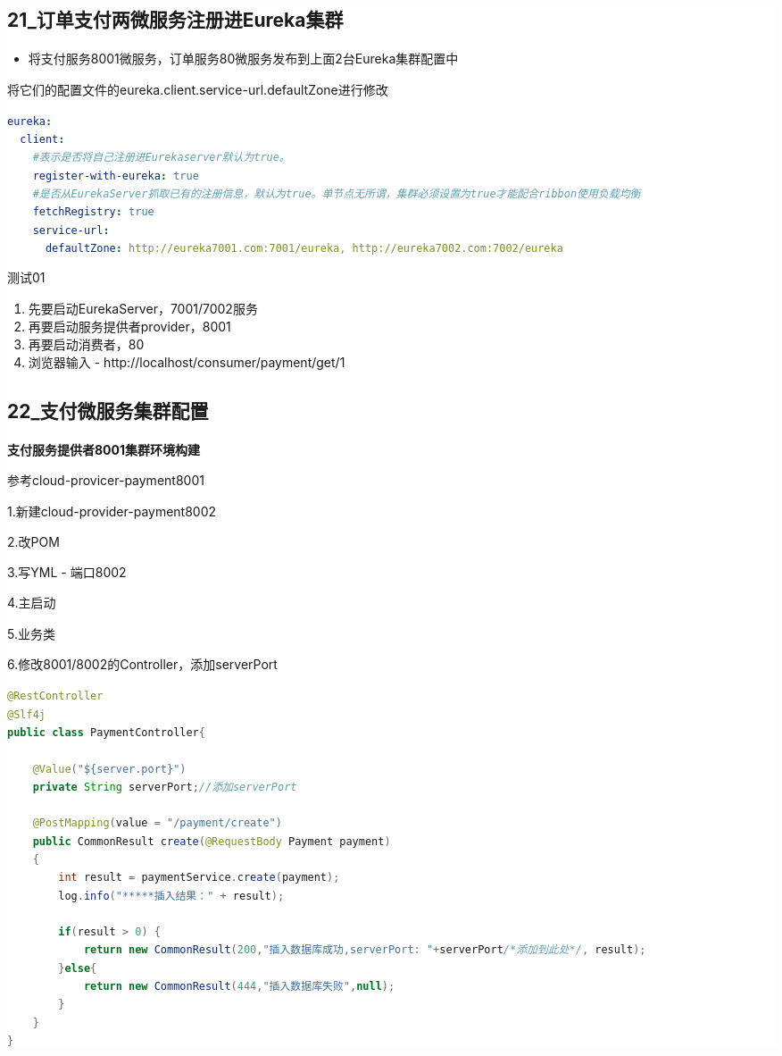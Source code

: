 

## 21_订单支付两微服务注册进Eureka集群

- 将支付服务8001微服务，订单服务80微服务发布到上面2台Eureka集群配置中

将它们的配置文件的eureka.client.service-url.defaultZone进行修改

```yml
eureka:
  client:
    #表示是否将自己注册进Eurekaserver默认为true。
    register-with-eureka: true
    #是否从EurekaServer抓取已有的注册信息，默认为true。单节点无所谓，集群必须设置为true才能配合ribbon使用负载均衡
    fetchRegistry: true
    service-url:
      defaultZone: http://eureka7001.com:7001/eureka, http://eureka7002.com:7002/eureka
```



测试01

1. 先要启动EurekaServer，7001/7002服务
2. 再要启动服务提供者provider，8001
3. 再要启动消费者，80
4. 浏览器输入 - http://localhost/consumer/payment/get/1



## 22_支付微服务集群配置

**支付服务提供者8001集群环境构建**

参考cloud-provicer-payment8001

1.新建cloud-provider-payment8002

2.改POM

3.写YML - 端口8002

4.主启动

5.业务类

6.修改8001/8002的Controller，添加serverPort

```java
@RestController
@Slf4j
public class PaymentController{

    @Value("${server.port}")
    private String serverPort;//添加serverPort

    @PostMapping(value = "/payment/create")
    public CommonResult create(@RequestBody Payment payment)
    {
        int result = paymentService.create(payment);
        log.info("*****插入结果：" + result);

        if(result > 0) {
            return new CommonResult(200,"插入数据库成功,serverPort: "+serverPort/*添加到此处*/, result);
        }else{
            return new CommonResult(444,"插入数据库失败",null);
        }
    }
}
```
